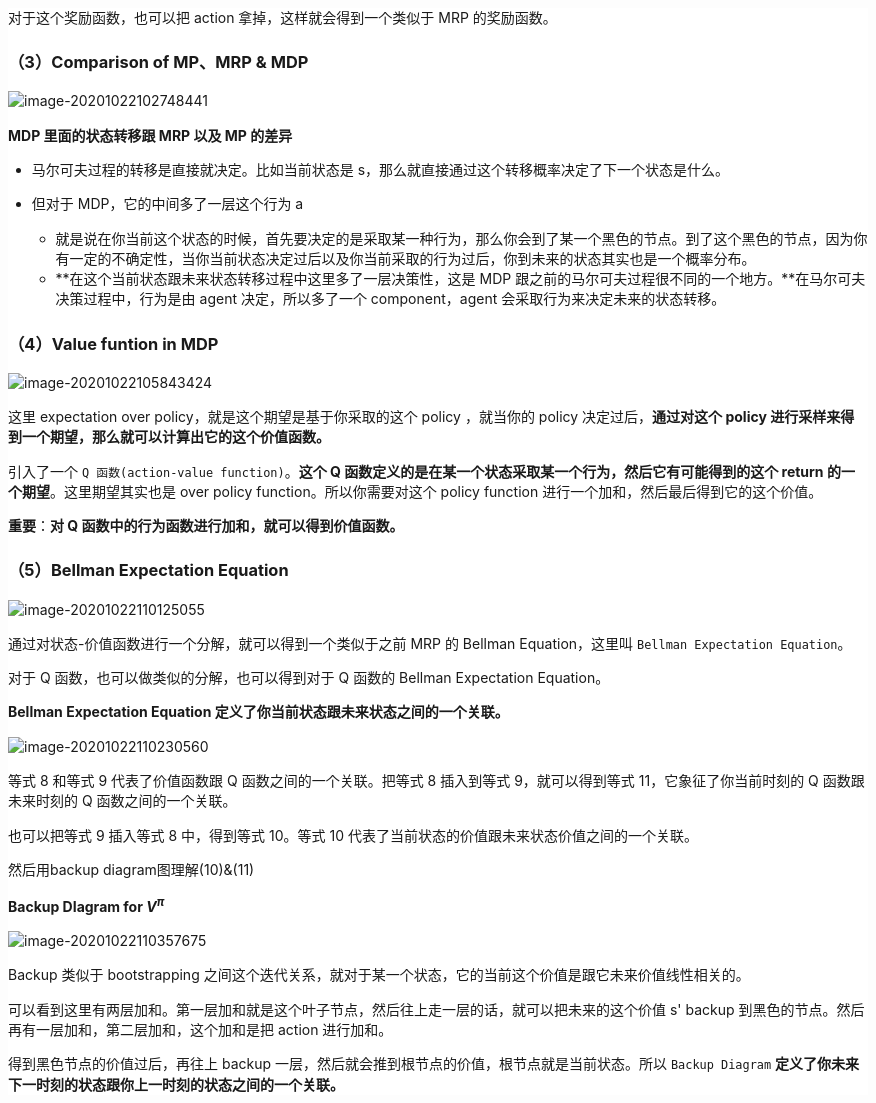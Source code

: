 对于这个奖励函数，也可以把 action 拿掉，这样就会得到一个类似于 MRP 的奖励函数。

### （3）Comparison of MP、MRP & MDP

![image-20201022102748441](https://img-blog.csdnimg.cn/20201022115519619.png#pic_center)

**MDP 里面的状态转移跟 MRP 以及 MP 的差异**

- 马尔可夫过程的转移是直接就决定。比如当前状态是 s，那么就直接通过这个转移概率决定了下一个状态是什么。

- 但对于 MDP，它的中间多了一层这个行为 a 
  - 就是说在你当前这个状态的时候，首先要决定的是采取某一种行为，那么你会到了某一个黑色的节点。到了这个黑色的节点，因为你有一定的不确定性，当你当前状态决定过后以及你当前采取的行为过后，你到未来的状态其实也是一个概率分布。
  - **在这个当前状态跟未来状态转移过程中这里多了一层决策性，这是 MDP 跟之前的马尔可夫过程很不同的一个地方。**在马尔可夫决策过程中，行为是由 agent 决定，所以多了一个 component，agent 会采取行为来决定未来的状态转移。

### （4）Value funtion in MDP

![image-20201022105843424](https://img-blog.csdnimg.cn/20201022115529770.png?x-oss-process=image/watermark,type_ZmFuZ3poZW5naGVpdGk,shadow_10,text_aHR0cHM6Ly9ibG9nLmNzZG4ubmV0L0REX1BQX0pK,size_16,color_FFFFFF,t_70#pic_center)

这里 expectation over policy，就是这个期望是基于你采取的这个 policy ，就当你的 policy 决定过后，**通过对这个 policy 进行采样来得到一个期望，那么就可以计算出它的这个价值函数。**

引入了一个 `Q 函数(action-value function)`。**这个 Q 函数定义的是在某一个状态采取某一个行为，然后它有可能得到的这个 return 的一个期望**。这里期望其实也是 over policy function。所以你需要对这个 policy function 进行一个加和，然后最后得到它的这个价值。

**重要**：**对 Q 函数中的行为函数进行加和，就可以得到价值函数。**

### （5）Bellman Expectation Equation

![image-20201022110125055](https://img-blog.csdnimg.cn/20201022115534839.png#pic_center)

通过对状态-价值函数进行一个分解，就可以得到一个类似于之前 MRP 的 Bellman Equation，这里叫 `Bellman Expectation Equation`。

对于 Q 函数，也可以做类似的分解，也可以得到对于 Q 函数的 Bellman Expectation Equation。

**Bellman Expectation Equation 定义了你当前状态跟未来状态之间的一个关联。**

![image-20201022110230560](https://img-blog.csdnimg.cn/20201022115539904.png?x-oss-process=image/watermark,type_ZmFuZ3poZW5naGVpdGk,shadow_10,text_aHR0cHM6Ly9ibG9nLmNzZG4ubmV0L0REX1BQX0pK,size_16,color_FFFFFF,t_70#pic_center)

等式 8 和等式 9 代表了价值函数跟 Q 函数之间的一个关联。把等式 8 插入到等式 9，就可以得到等式 11，它象征了你当前时刻的 Q 函数跟未来时刻的 Q 函数之间的一个关联。

也可以把等式 9 插入等式 8 中，得到等式 10。等式 10 代表了当前状态的价值跟未来状态价值之间的一个关联。

然后用backup diagram图理解(10)&(11)

**Backup DIagram for $V^\pi$**

![image-20201022110357675](https://img-blog.csdnimg.cn/202010221155553.png?x-oss-process=image/watermark,type_ZmFuZ3poZW5naGVpdGk,shadow_10,text_aHR0cHM6Ly9ibG9nLmNzZG4ubmV0L0REX1BQX0pK,size_16,color_FFFFFF,t_70#pic_center)

Backup 类似于 bootstrapping 之间这个迭代关系，就对于某一个状态，它的当前这个价值是跟它未来价值线性相关的。

可以看到这里有两层加和。第一层加和就是这个叶子节点，然后往上走一层的话，就可以把未来的这个价值 s' backup 到黑色的节点。然后再有一层加和，第二层加和，这个加和是把 action 进行加和。

得到黑色节点的价值过后，再往上 backup 一层，然后就会推到根节点的价值，根节点就是当前状态。所以 `Backup Diagram` **定义了你未来下一时刻的状态跟你上一时刻的状态之间的一个关联。**
